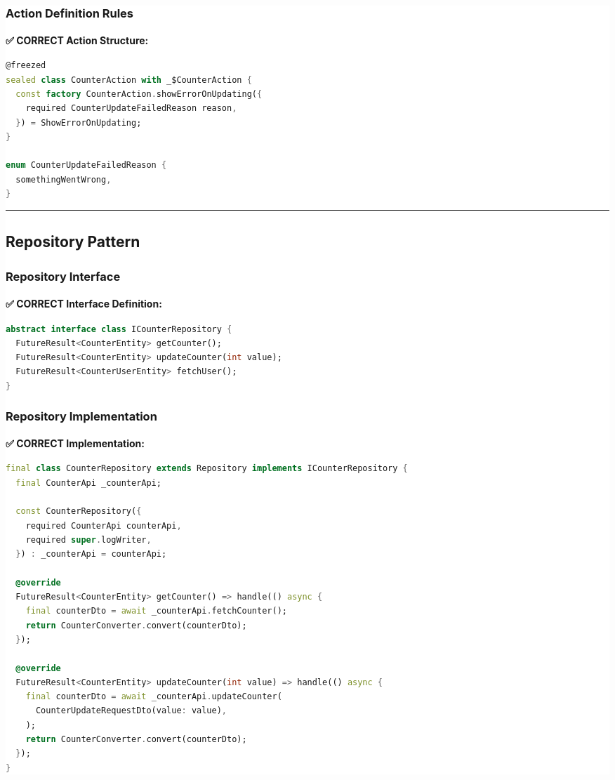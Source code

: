 ### Action Definition Rules

**✅ CORRECT Action Structure:**
```dart
@freezed
sealed class CounterAction with _$CounterAction {
  const factory CounterAction.showErrorOnUpdating({
    required CounterUpdateFailedReason reason,
  }) = ShowErrorOnUpdating;
}

enum CounterUpdateFailedReason {
  somethingWentWrong,
}
```

---

## Repository Pattern

### Repository Interface

**✅ CORRECT Interface Definition:**
```dart
abstract interface class ICounterRepository {
  FutureResult<CounterEntity> getCounter();
  FutureResult<CounterEntity> updateCounter(int value);
  FutureResult<CounterUserEntity> fetchUser();
}
```

### Repository Implementation

**✅ CORRECT Implementation:**
```dart
final class CounterRepository extends Repository implements ICounterRepository {
  final CounterApi _counterApi;

  const CounterRepository({
    required CounterApi counterApi,
    required super.logWriter,
  }) : _counterApi = counterApi;

  @override
  FutureResult<CounterEntity> getCounter() => handle(() async {
    final counterDto = await _counterApi.fetchCounter();
    return CounterConverter.convert(counterDto);
  });

  @override
  FutureResult<CounterEntity> updateCounter(int value) => handle(() async {
    final counterDto = await _counterApi.updateCounter(
      CounterUpdateRequestDto(value: value),
    );
    return CounterConverter.convert(counterDto);
  });
}
```
